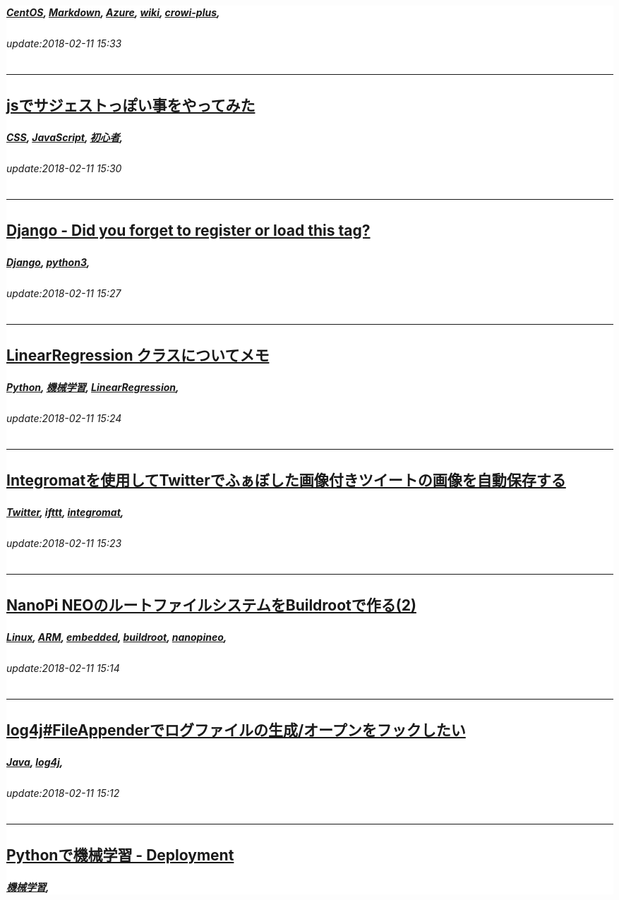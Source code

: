 ##### [CentOS](https://qiita.com/tags/CentOS), [Markdown](https://qiita.com/tags/Markdown), [Azure](https://qiita.com/tags/Azure), [wiki](https://qiita.com/tags/wiki), [crowi-plus](https://qiita.com/tags/crowi-plus), 
###### update:2018-02-11 15:33
---
## [jsでサジェストっぽい事をやってみた](https://qiita.com/taichi1217/items/efadf545108c60069cee)
##### [CSS](https://qiita.com/tags/CSS), [JavaScript](https://qiita.com/tags/JavaScript), [初心者](https://qiita.com/tags/初心者), 
###### update:2018-02-11 15:30
---
## [Django - Did you forget to register or load this tag?](https://qiita.com/narupo/items/50c636cf1a2b5b8d2b80)
##### [Django](https://qiita.com/tags/Django), [python3](https://qiita.com/tags/python3), 
###### update:2018-02-11 15:27
---
## [LinearRegression クラスについてメモ](https://qiita.com/nanairoGlasses/items/084b7656c285b4a41e03)
##### [Python](https://qiita.com/tags/Python), [機械学習](https://qiita.com/tags/機械学習), [LinearRegression](https://qiita.com/tags/LinearRegression), 
###### update:2018-02-11 15:24
---
## [Integromatを使用してTwitterでふぁぼした画像付きツイートの画像を自動保存する](https://qiita.com/nakagawakyohei/items/a0b234128c00c56c6e4f)
##### [Twitter](https://qiita.com/tags/Twitter), [ifttt](https://qiita.com/tags/ifttt), [integromat](https://qiita.com/tags/integromat), 
###### update:2018-02-11 15:23
---
## [NanoPi NEOのルートファイルシステムをBuildrootで作る(2)](https://qiita.com/tetsu_koba/items/de925c3d8a011e5eb8ff)
##### [Linux](https://qiita.com/tags/Linux), [ARM](https://qiita.com/tags/ARM), [embedded](https://qiita.com/tags/embedded), [buildroot](https://qiita.com/tags/buildroot), [nanopineo](https://qiita.com/tags/nanopineo), 
###### update:2018-02-11 15:14
---
## [log4j#FileAppenderでログファイルの生成/オープンをフックしたい](https://qiita.com/neko_the_shadow/items/32de8d967330c46ee393)
##### [Java](https://qiita.com/tags/Java), [log4j](https://qiita.com/tags/log4j), 
###### update:2018-02-11 15:12
---
## [Pythonで機械学習 - Deployment](https://qiita.com/nittaryo1977/items/ced1aced19bf9d25d4e0)
##### [機械学習](https://qiita.com/tags/機械学習), 